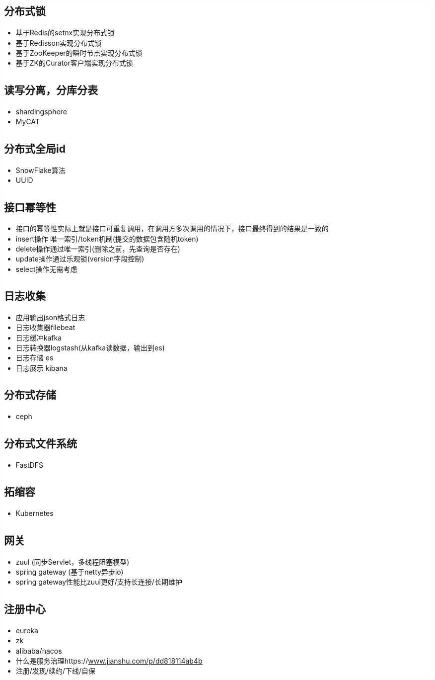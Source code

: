 ## 分布式锁
* 基于Redis的setnx实现分布式锁
* 基于Redisson实现分布式锁
* 基于ZooKeeper的瞬时节点实现分布式锁
* 基于ZK的Curator客户端实现分布式锁

## 读写分离，分库分表
* shardingsphere
* MyCAT

##  分布式全局id
* SnowFlake算法
* UUID

## 接口幂等性
* 接口的幂等性实际上就是接口可重复调用，在调用方多次调用的情况下，接口最终得到的结果是一致的
* insert操作 唯一索引/token机制(提交的数据包含随机token)
* delete操作通过唯一索引(删除之前，先查询是否存在)
* update操作通过乐观锁(version字段控制)
* select操作无需考虑

## 日志收集
* 应用输出json格式日志
* 日志收集器filebeat
* 日志缓冲kafka
* 日志转换器logstash(从kafka读数据，输出到es)
* 日志存储 es
* 日志展示 kibana

## 分布式存储
* ceph

## 分布式文件系统
* FastDFS

## 拓缩容
* Kubernetes


## 网关
* zuul (同步Servlet，多线程阻塞模型)
* spring gateway (基于netty异步io)
* spring gateway性能比zuul更好/支持长连接/长期维护

##  注册中心
* eureka
* zk
* alibaba/nacos
* 什么是服务治理https://www.jianshu.com/p/dd818114ab4b
* 注册/发现/续约/下线/自保
